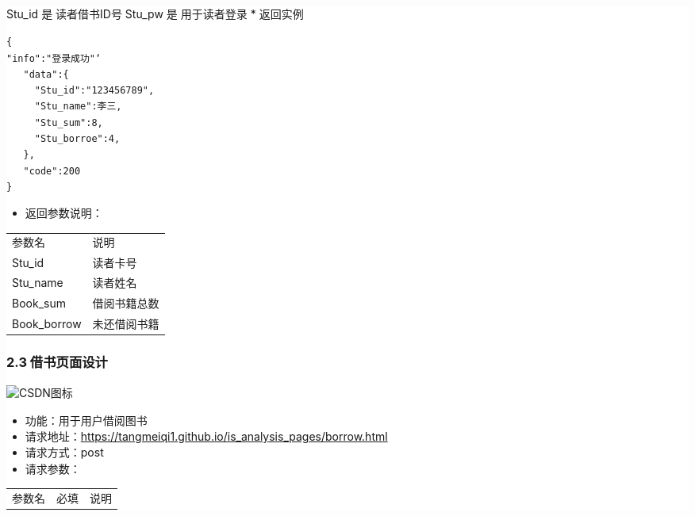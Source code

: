    <tr>
     <td>Stu_id</td>
     <td>是</td>
     <td>读者借书ID号</td>
   </tr> 
   <tr>
             <td>Stu_pw</td>
             <td>是</td>
             <td>用于读者登录</td>
           </tr>
   </table>
 * 返回实例
 
 ```
 {
 "info":"登录成功"‘
    "data":{
      "Stu_id":"123456789",
      "Stu_name":李三,
      "Stu_sum":8,
      "Stu_borroe":4,
    },
    "code":200
 }
 ```

 * 返回参数说明：
 <table>
   <tr>
     <td>参数名</td>
     <td>说明</td>
   </tr>
   <tr>
     <td>Stu_id</td>
     <td>读者卡号</td>
   </tr>
   <tr>
     <td>Stu_name</td>
     <td>读者姓名</td>
   </tr>
   <tr>
        <td>Book_sum</td>
        <td>借阅书籍总数</td>
      </tr>
      <tr>
           <td>Book_borrow</td>
           <td>未还借阅书籍</td>
         </tr>
         </table>


### 2.3 借书页面设计
![CSDN图标](https://github.com/tangmeiqi1/is_analysis/blob/master/test5/借书页面.png)
 * 功能：用于用户借阅图书
 * 请求地址：https://tangmeiqi1.github.io/is_analysis_pages/borrow.html
 * 请求方式：post
 * 请求参数：
 <table>
   <tr>
     <td>参数名</td>
     <td>必填</td>
     <td>说明</td>
   </tr>
   <tr>
